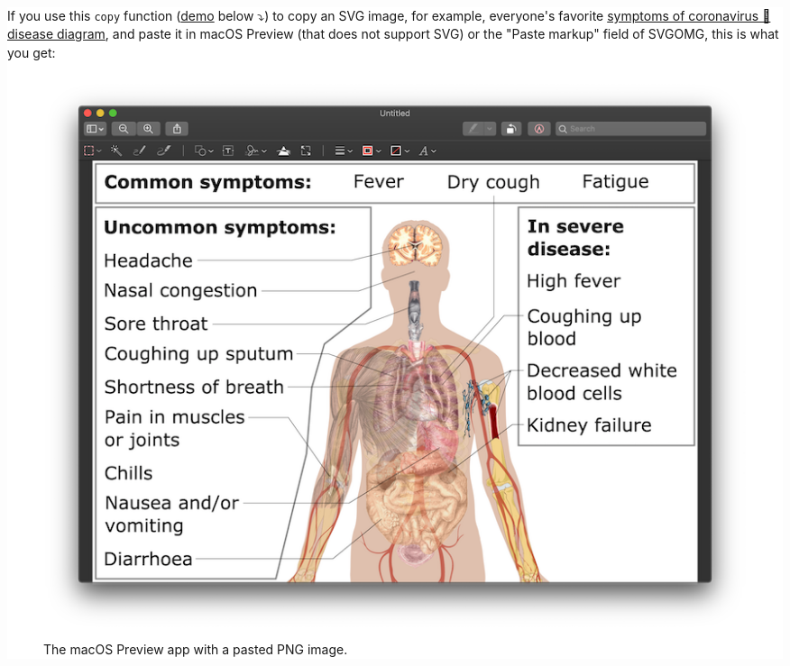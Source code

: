 If you use this `copy` function ([demo](#demo) below ⤵️) to copy an SVG image,
for example, everyone's favorite
[symptoms of coronavirus 🦠 disease diagram](https://cdn.glitch.com/8b0b00bb-4f86-41e8-b428-3d07b2b652a5%2FSymptoms_of_coronavirus_disease_2019_2.0.svg?v=1584617175181),
and paste it in macOS Preview (that does not support SVG) or the "Paste markup" field of
SVGOMG, this is what you get:

<figure>
  <img src="/images/preview.png" alt="The macOS Preview app with a pasted PNG image." width="800" height="623">
  <figcaption>
    The macOS Preview app with a pasted PNG image.
  </figcaption>
</figure>

<figure>